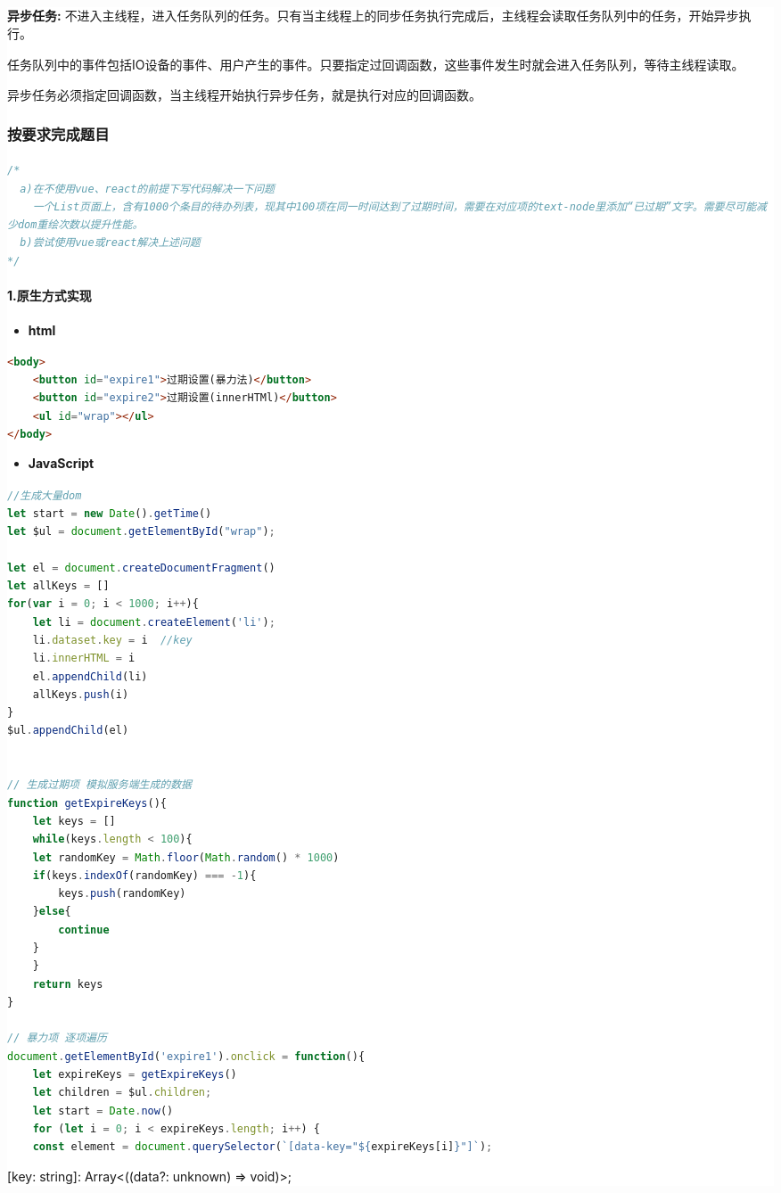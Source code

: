 **异步任务:** 不进入主线程，进入任务队列的任务。只有当主线程上的同步任务执行完成后，主线程会读取任务队列中的任务，开始异步执行。

任务队列中的事件包括IO设备的事件、用户产生的事件。只要指定过回调函数，这些事件发生时就会进入任务队列，等待主线程读取。

异步任务必须指定回调函数，当主线程开始执行异步任务，就是执行对应的回调函数。

### 按要求完成题目
```js
/* 
  a)在不使用vue、react的前提下写代码解决一下问题
    一个List页面上，含有1000个条目的待办列表，现其中100项在同一时间达到了过期时间，需要在对应项的text-node里添加“已过期”文字。需要尽可能减少dom重绘次数以提升性能。
  b)尝试使用vue或react解决上述问题
*/
```

#### 1.原生方式实现

- **html**

```html
<body>
    <button id="expire1">过期设置(暴力法)</button>
    <button id="expire2">过期设置(innerHTMl)</button>
    <ul id="wrap"></ul>
</body>
```

- **JavaScript**

```js
//生成大量dom 
let start = new Date().getTime()
let $ul = document.getElementById("wrap");

let el = document.createDocumentFragment()
let allKeys = []
for(var i = 0; i < 1000; i++){
    let li = document.createElement('li');
    li.dataset.key = i  //key
    li.innerHTML = i
    el.appendChild(li)
    allKeys.push(i)
}
$ul.appendChild(el)


// 生成过期项 模拟服务端生成的数据
function getExpireKeys(){
    let keys = []
    while(keys.length < 100){
    let randomKey = Math.floor(Math.random() * 1000)
    if(keys.indexOf(randomKey) === -1){
        keys.push(randomKey)
    }else{
        continue
    }
    }
    return keys
}

// 暴力项 逐项遍历
document.getElementById('expire1').onclick = function(){
    let expireKeys = getExpireKeys()
    let children = $ul.children;
    let start = Date.now()
    for (let i = 0; i < expireKeys.length; i++) {
    const element = document.querySelector(`[data-key="${expireKeys[i]}"]`);
```

  [key: string]: Array<((data?: unknown) => void)>;